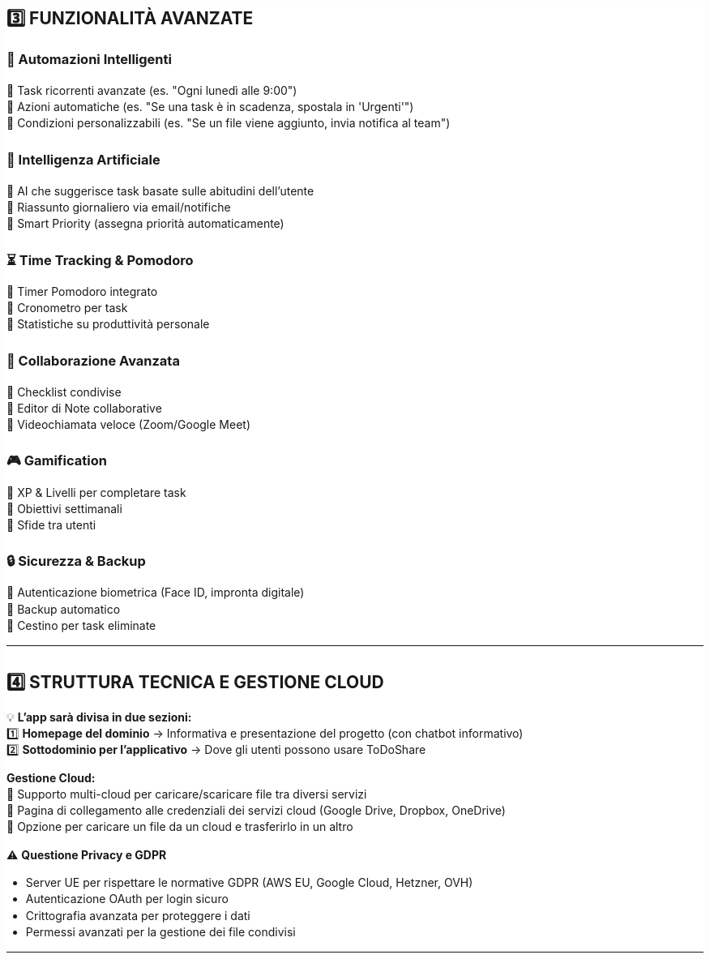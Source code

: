 ## **3️⃣ FUNZIONALITÀ AVANZATE**  

### **📌 Automazioni Intelligenti**  
🔹 Task ricorrenti avanzate (es. "Ogni lunedì alle 9:00")  
🔹 Azioni automatiche (es. "Se una task è in scadenza, spostala in 'Urgenti'")  
🔹 Condizioni personalizzabili (es. "Se un file viene aggiunto, invia notifica al team")  

### **🤖 Intelligenza Artificiale**  
🔹 AI che suggerisce task basate sulle abitudini dell’utente  
🔹 Riassunto giornaliero via email/notifiche  
🔹 Smart Priority (assegna priorità automaticamente)  

### **⏳ Time Tracking & Pomodoro**  
🔹 Timer Pomodoro integrato  
🔹 Cronometro per task  
🔹 Statistiche su produttività personale  

### **👥 Collaborazione Avanzata**  
🔹 Checklist condivise  
🔹 Editor di Note collaborative  
🔹 Videochiamata veloce (Zoom/Google Meet)  

### **🎮 Gamification**  
🔹 XP & Livelli per completare task  
🔹 Obiettivi settimanali  
🔹 Sfide tra utenti  

### **🔒 Sicurezza & Backup**  
🔹 Autenticazione biometrica (Face ID, impronta digitale)  
🔹 Backup automatico  
🔹 Cestino per task eliminate  

---

## **4️⃣ STRUTTURA TECNICA E GESTIONE CLOUD**  

💡 **L’app sarà divisa in due sezioni:**  
1️⃣ **Homepage del dominio** → Informativa e presentazione del progetto (con chatbot informativo)  
2️⃣ **Sottodominio per l’applicativo** → Dove gli utenti possono usare ToDoShare  

**Gestione Cloud:**  
📂 Supporto multi-cloud per caricare/scaricare file tra diversi servizi  
📂 Pagina di collegamento alle credenziali dei servizi cloud (Google Drive, Dropbox, OneDrive)  
📂 Opzione per caricare un file da un cloud e trasferirlo in un altro  

⚠️ **Questione Privacy e GDPR**  
- Server UE per rispettare le normative GDPR (AWS EU, Google Cloud, Hetzner, OVH)  
- Autenticazione OAuth per login sicuro  
- Crittografia avanzata per proteggere i dati  
- Permessi avanzati per la gestione dei file condivisi  

---